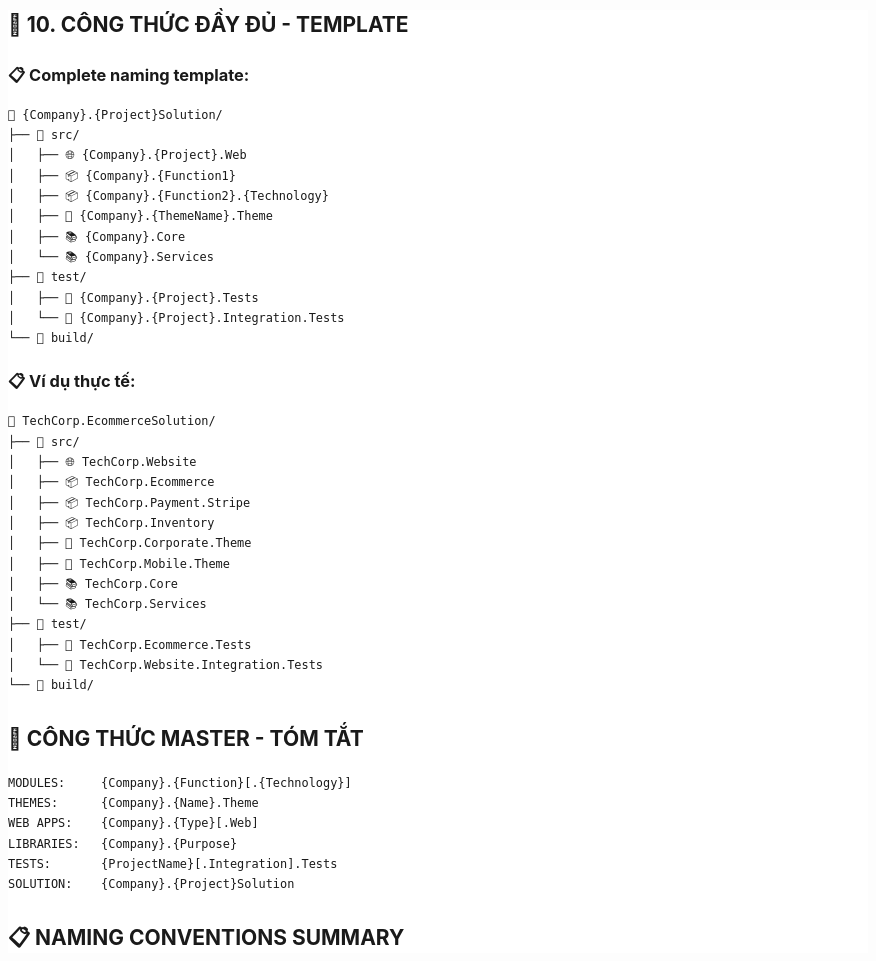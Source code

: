 ## 🎯 10. CÔNG THỨC ĐẦY ĐỦ - TEMPLATE

### 📋 Complete naming template:

```
📁 {Company}.{Project}Solution/
├── 📁 src/
│   ├── 🌐 {Company}.{Project}.Web
│   ├── 📦 {Company}.{Function1}
│   ├── 📦 {Company}.{Function2}.{Technology}
│   ├── 🎨 {Company}.{ThemeName}.Theme
│   ├── 📚 {Company}.Core
│   └── 📚 {Company}.Services
├── 📁 test/
│   ├── 🧪 {Company}.{Project}.Tests
│   └── 🧪 {Company}.{Project}.Integration.Tests
└── 📁 build/
```

### 📋 Ví dụ thực tế:

```
📁 TechCorp.EcommerceSolution/
├── 📁 src/
│   ├── 🌐 TechCorp.Website
│   ├── 📦 TechCorp.Ecommerce
│   ├── 📦 TechCorp.Payment.Stripe
│   ├── 📦 TechCorp.Inventory
│   ├── 🎨 TechCorp.Corporate.Theme
│   ├── 🎨 TechCorp.Mobile.Theme
│   ├── 📚 TechCorp.Core
│   └── 📚 TechCorp.Services
├── 📁 test/
│   ├── 🧪 TechCorp.Ecommerce.Tests
│   └── 🧪 TechCorp.Website.Integration.Tests
└── 📁 build/
```

## 🎯 CÔNG THỨC MASTER - TÓM TẮT

```
MODULES:     {Company}.{Function}[.{Technology}]
THEMES:      {Company}.{Name}.Theme
WEB APPS:    {Company}.{Type}[.Web]
LIBRARIES:   {Company}.{Purpose}
TESTS:       {ProjectName}[.Integration].Tests
SOLUTION:    {Company}.{Project}Solution
```

## 📋 NAMING CONVENTIONS SUMMARY
